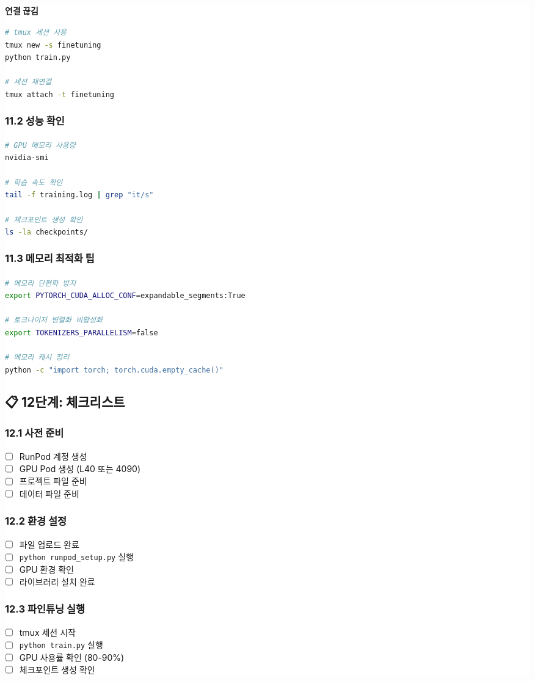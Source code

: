 **연결 끊김**
```bash
# tmux 세션 사용
tmux new -s finetuning
python train.py

# 세션 재연결
tmux attach -t finetuning
```

### 11.2 성능 확인
```bash
# GPU 메모리 사용량
nvidia-smi

# 학습 속도 확인
tail -f training.log | grep "it/s"

# 체크포인트 생성 확인
ls -la checkpoints/
```

### 11.3 메모리 최적화 팁
```bash
# 메모리 단편화 방지
export PYTORCH_CUDA_ALLOC_CONF=expandable_segments:True

# 토크나이저 병렬화 비활성화
export TOKENIZERS_PARALLELISM=false

# 메모리 캐시 정리
python -c "import torch; torch.cuda.empty_cache()"
```

## 📋 12단계: 체크리스트

### 12.1 사전 준비
- [ ] RunPod 계정 생성
- [ ] GPU Pod 생성 (L40 또는 4090)
- [ ] 프로젝트 파일 준비
- [ ] 데이터 파일 준비

### 12.2 환경 설정
- [ ] 파일 업로드 완료
- [ ] `python runpod_setup.py` 실행
- [ ] GPU 환경 확인
- [ ] 라이브러리 설치 완료

### 12.3 파인튜닝 실행
- [ ] tmux 세션 시작
- [ ] `python train.py` 실행
- [ ] GPU 사용률 확인 (80-90%)
- [ ] 체크포인트 생성 확인
